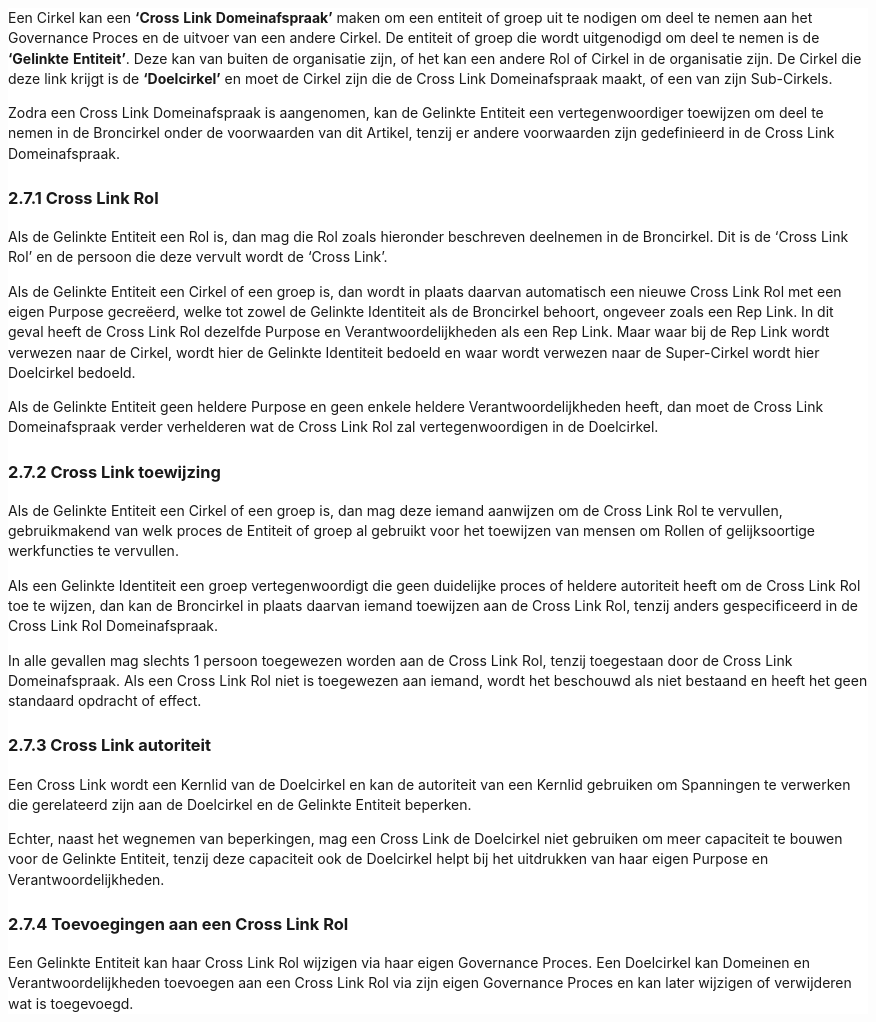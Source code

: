 Een Cirkel kan een **‘Cross** **Link** **Domeinafspraak’** maken om een entiteit of groep uit te nodigen om deel te nemen aan het Governance Proces en de uitvoer van een andere Cirkel. De entiteit of groep die wordt uitgenodigd om deel te nemen is de **‘Gelinkte** **Entiteit’**. Deze kan van buiten de organisatie zijn, of het kan een andere Rol of Cirkel in de organisatie zijn. De Cirkel die deze link krijgt is de **‘Doelcirkel’** en moet de Cirkel zijn die de Cross Link Domeinafspraak maakt, of een van zijn Sub-Cirkels. 

Zodra een Cross Link Domeinafspraak is aangenomen, kan de Gelinkte Entiteit een vertegenwoordiger toewijzen om deel te nemen in de Broncirkel onder de voorwaarden van dit Artikel, tenzij er andere voorwaarden zijn gedefinieerd in de Cross Link Domeinafspraak. 

### 2.7.1 Cross Link Rol

Als de Gelinkte Entiteit een Rol is, dan mag die Rol zoals hieronder beschreven deelnemen in de Broncirkel. Dit is de ‘Cross Link Rol’ en de persoon die deze vervult wordt de ‘Cross Link’. 

Als de Gelinkte Entiteit een Cirkel of een groep is, dan wordt in plaats daarvan automatisch een nieuwe Cross Link Rol met een eigen Purpose gecreëerd, welke tot zowel de Gelinkte Identiteit als de Broncirkel behoort, ongeveer zoals een Rep Link. In dit geval heeft de Cross Link Rol dezelfde Purpose en Verantwoordelijkheden als een Rep Link. Maar waar bij de Rep Link wordt verwezen naar de Cirkel, wordt hier de Gelinkte Identiteit bedoeld en waar wordt verwezen naar de Super-Cirkel wordt hier Doelcirkel bedoeld. 

Als de Gelinkte Entiteit geen heldere Purpose en geen enkele heldere Verantwoordelijkheden heeft, dan moet de Cross Link Domeinafspraak verder verhelderen wat de Cross Link Rol zal vertegenwoordigen in de Doelcirkel. 

### 2.7.2 Cross Link toewijzing

Als de Gelinkte Entiteit een Cirkel of een groep is, dan mag deze iemand aanwijzen om de Cross Link Rol te vervullen, gebruikmakend van welk proces de Entiteit of groep al gebruikt voor het toewijzen van mensen om Rollen of gelijksoortige werkfuncties te vervullen. 

Als een Gelinkte Identiteit een groep vertegenwoordigt die geen duidelijke proces of heldere autoriteit heeft om de Cross Link Rol toe te wijzen, dan kan de Broncirkel in plaats daarvan iemand toewijzen aan de Cross Link Rol, tenzij anders gespecificeerd in de Cross Link Rol Domeinafspraak. 

In alle gevallen mag slechts 1 persoon toegewezen worden aan de Cross Link Rol, tenzij toegestaan door de Cross Link Domeinafspraak. Als een Cross Link Rol niet is toegewezen aan iemand, wordt het beschouwd als niet bestaand en heeft het geen standaard opdracht of effect. 

### 2.7.3 Cross Link autoriteit

Een Cross Link wordt een Kernlid van de Doelcirkel en kan de autoriteit van een Kernlid gebruiken om Spanningen te verwerken die gerelateerd zijn aan de Doelcirkel en de Gelinkte Entiteit beperken. 

Echter, naast het wegnemen van beperkingen, mag een Cross Link de Doelcirkel niet gebruiken om meer capaciteit te bouwen voor de Gelinkte Entiteit, tenzij deze capaciteit ook de Doelcirkel helpt bij het uitdrukken van haar eigen Purpose en Verantwoordelijkheden. 

### 2.7.4 Toevoegingen aan een Cross Link Rol

Een Gelinkte Entiteit kan haar Cross Link Rol wijzigen via haar eigen Governance Proces. Een Doelcirkel kan Domeinen en Verantwoordelijkheden toevoegen aan een Cross Link Rol via zijn eigen Governance Proces en kan later wijzigen of verwijderen wat is toegevoegd. 
